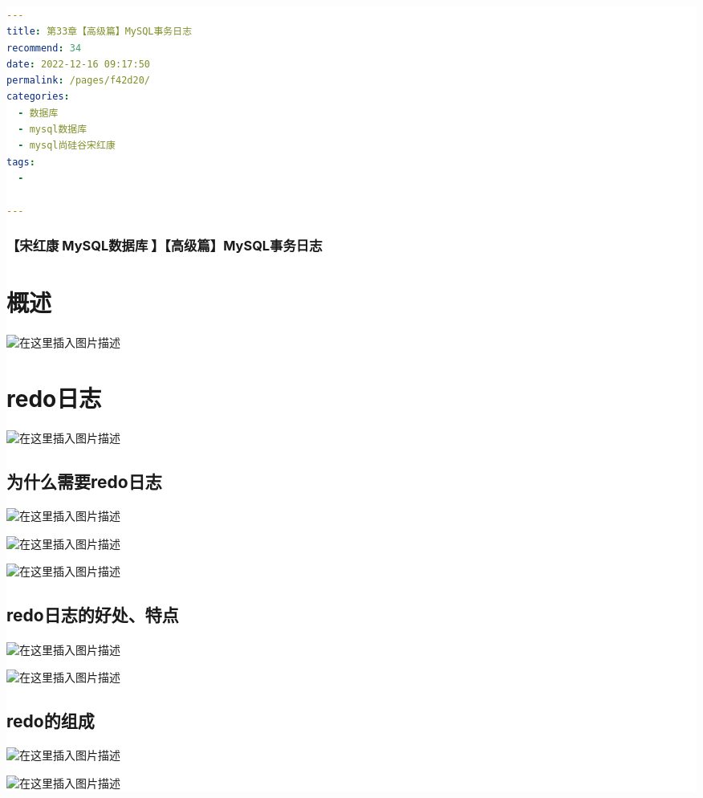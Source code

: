 ```yaml
---
title: 第33章【高级篇】MySQL事务日志
recommend: 34
date: 2022-12-16 09:17:50
permalink: /pages/f42d20/
categories:
  - 数据库
  - mysql数据库
  - mysql尚硅谷宋红康
tags:
  - 
 
---
```

### 【宋红康 MySQL数据库 】【高级篇】MySQL事务日志

# 概述

![在这里插入图片描述](https://img-blog.csdnimg.cn/8dc1784ae3144a7888ce77f9c7870767.png)

# redo日志

![在这里插入图片描述](https://img-blog.csdnimg.cn/f47b6e8475004c16a69457b9cc362802.png)

## 为什么需要redo日志

![在这里插入图片描述](https://img-blog.csdnimg.cn/0259227699c747b8b54984861279513c.png)

![在这里插入图片描述](https://img-blog.csdnimg.cn/0e1be0ea865a409483aa7695213daf00.png)

![在这里插入图片描述](https://img-blog.csdnimg.cn/2bc6a964f50344b9ab79ed88cfc212d9.png)

## redo日志的好处、特点

![在这里插入图片描述](https://img-blog.csdnimg.cn/0444ed5ede984a94aa32fc52c7bd7099.png)

![在这里插入图片描述](https://img-blog.csdnimg.cn/7278338a86d34dee86b0fba919ab1324.png)

## redo的组成

![在这里插入图片描述](https://img-blog.csdnimg.cn/1d90ea0412ab4073b7953d441b3600d8.png)

![在这里插入图片描述](https://img-blog.csdnimg.cn/cf56a3948eb74001b711c3a0743b1d26.png)
